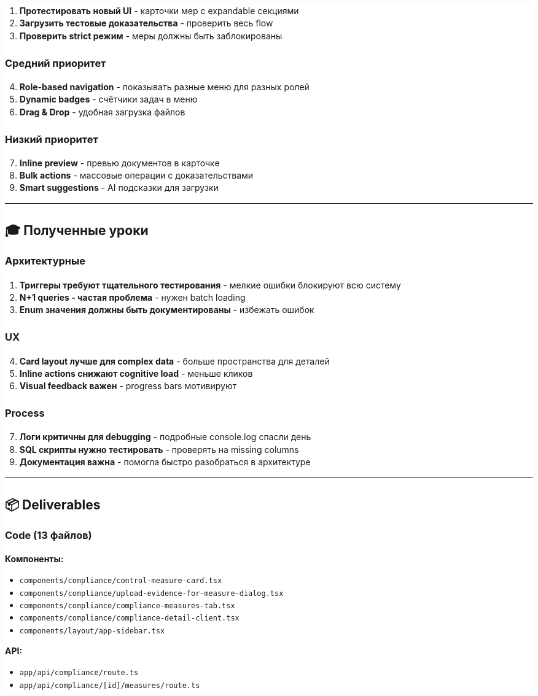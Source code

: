 1. **Протестировать новый UI** - карточки мер с expandable секциями
2. **Загрузить тестовые доказательства** - проверить весь flow
3. **Проверить strict режим** - меры должны быть заблокированы

### Средний приоритет

4. **Role-based navigation** - показывать разные меню для разных ролей
5. **Dynamic badges** - счётчики задач в меню
6. **Drag & Drop** - удобная загрузка файлов

### Низкий приоритет

7. **Inline preview** - превью документов в карточке
8. **Bulk actions** - массовые операции с доказательствами
9. **Smart suggestions** - AI подсказки для загрузки

---

## 🎓 Полученные уроки

### Архитектурные

1. **Триггеры требуют тщательного тестирования** - мелкие ошибки блокируют всю систему
2. **N+1 queries - частая проблема** - нужен batch loading
3. **Enum значения должны быть документированы** - избежать ошибок

### UX

4. **Card layout лучше для complex data** - больше пространства для деталей
5. **Inline actions снижают cognitive load** - меньше кликов
6. **Visual feedback важен** - progress bars мотивируют

### Process

7. **Логи критичны для debugging** - подробные console.log спасли день
8. **SQL скрипты нужно тестировать** - проверять на missing columns
9. **Документация важна** - помогла быстро разобраться в архитектуре

---

## 📦 Deliverables

### Code (13 файлов)

**Компоненты:**
- `components/compliance/control-measure-card.tsx`
- `components/compliance/upload-evidence-for-measure-dialog.tsx`
- `components/compliance/compliance-measures-tab.tsx`
- `components/compliance/compliance-detail-client.tsx`
- `components/layout/app-sidebar.tsx`

**API:**
- `app/api/compliance/route.ts`
- `app/api/compliance/[id]/measures/route.ts`
